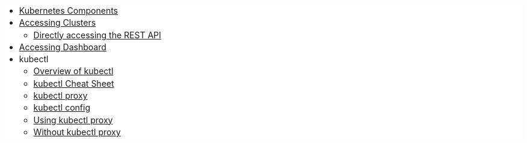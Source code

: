 * [Kubernetes Components](https://kubernetes.io/docs/concepts/overview/components/)
* [Accessing Clusters](https://kubernetes.io/docs/tasks/access-application-cluster/access-cluster/)
  * [Directly accessing the REST API](https://kubernetes.io/docs/tasks/access-application-cluster/access-cluster/#directly-accessing-the-rest-api)
* [Accessing Dashboard](https://github.com/kubernetes/dashboard/blob/master/docs/user/accessing-dashboard/README.md)
* kubectl
  * [Overview of kubectl](https://kubernetes.io/docs/reference/kubectl/overview/)
  * [kubectl Cheat Sheet](https://kubernetes.io/docs/reference/kubectl/cheatsheet/)
  * [kubectl proxy](https://kubernetes.io/docs/reference/generated/kubectl/kubectl-commands#proxy)
  * [kubectl config](https://kubernetes.io/docs/reference/generated/kubectl/kubectl-commands#config)
  * [Using kubectl proxy](https://kubernetes.io/docs/tasks/access-application-cluster/access-cluster/#using-kubectl-proxy)
  * [Without kubectl proxy](https://kubernetes.io/docs/tasks/access-application-cluster/access-cluster/#without-kubectl-proxy)

